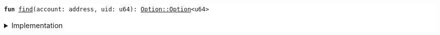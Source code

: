 

<pre><code><b>fun</b> <a href="AutoPay.md#0x1_AutoPay_find">find</a>(account: address, uid: u64): <a href="../../../../../../move-stdlib/docs/Option.md#0x1_Option_Option">Option::Option</a>&lt;u64&gt;
</code></pre>



<details><summary>Implementation</summary></details>


[//]: # ("File containing references which can be used from documentation")
[ACCESS_CONTROL]: https://github.com/diem/dip/blob/main/dips/dip-2.md
[ROLE]: https://github.com/diem/dip/blob/main/dips/dip-2.md#roles
[PERMISSION]: https://github.com/diem/dip/blob/main/dips/dip-2.md#permissions
